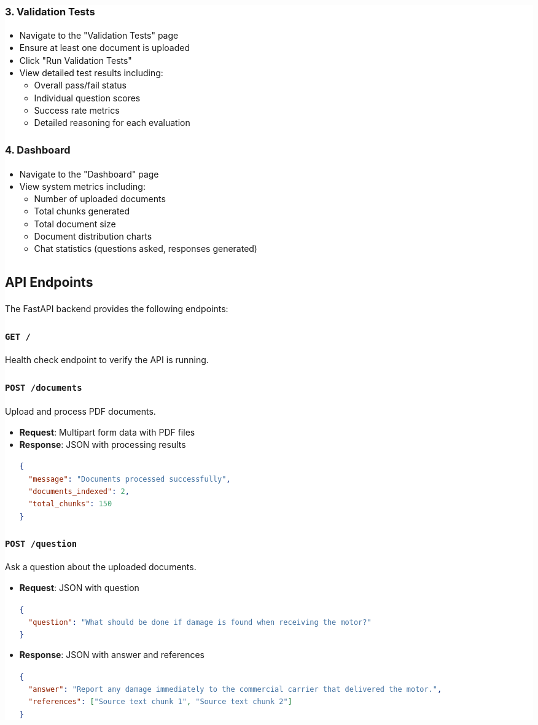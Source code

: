 ### 3. Validation Tests
- Navigate to the "Validation Tests" page
- Ensure at least one document is uploaded
- Click "Run Validation Tests"
- View detailed test results including:
  - Overall pass/fail status
  - Individual question scores
  - Success rate metrics
  - Detailed reasoning for each evaluation

### 4. Dashboard
- Navigate to the "Dashboard" page
- View system metrics including:
  - Number of uploaded documents
  - Total chunks generated
  - Total document size
  - Document distribution charts
  - Chat statistics (questions asked, responses generated)

## API Endpoints

The FastAPI backend provides the following endpoints:

### `GET /`
Health check endpoint to verify the API is running.

### `POST /documents`
Upload and process PDF documents.
- **Request**: Multipart form data with PDF files
- **Response**: JSON with processing results
  ```json
  {
    "message": "Documents processed successfully",
    "documents_indexed": 2,
    "total_chunks": 150
  }
  ```

### `POST /question`
Ask a question about the uploaded documents.
- **Request**: JSON with question
  ```json
  {
    "question": "What should be done if damage is found when receiving the motor?"
  }
  ```
- **Response**: JSON with answer and references
  ```json
  {
    "answer": "Report any damage immediately to the commercial carrier that delivered the motor.",
    "references": ["Source text chunk 1", "Source text chunk 2"]
  }
  ```

